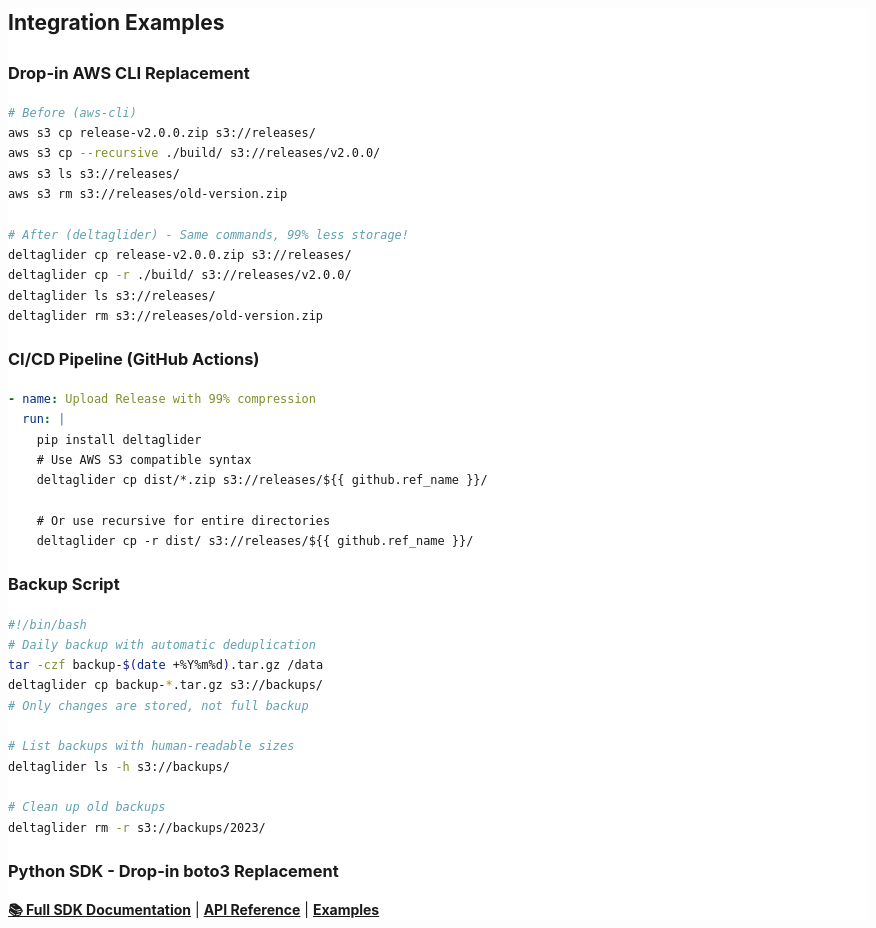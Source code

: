 ## Integration Examples

### Drop-in AWS CLI Replacement

```bash
# Before (aws-cli)
aws s3 cp release-v2.0.0.zip s3://releases/
aws s3 cp --recursive ./build/ s3://releases/v2.0.0/
aws s3 ls s3://releases/
aws s3 rm s3://releases/old-version.zip

# After (deltaglider) - Same commands, 99% less storage!
deltaglider cp release-v2.0.0.zip s3://releases/
deltaglider cp -r ./build/ s3://releases/v2.0.0/
deltaglider ls s3://releases/
deltaglider rm s3://releases/old-version.zip
```

### CI/CD Pipeline (GitHub Actions)

```yaml
- name: Upload Release with 99% compression
  run: |
    pip install deltaglider
    # Use AWS S3 compatible syntax
    deltaglider cp dist/*.zip s3://releases/${{ github.ref_name }}/

    # Or use recursive for entire directories
    deltaglider cp -r dist/ s3://releases/${{ github.ref_name }}/
```

### Backup Script

```bash
#!/bin/bash
# Daily backup with automatic deduplication
tar -czf backup-$(date +%Y%m%d).tar.gz /data
deltaglider cp backup-*.tar.gz s3://backups/
# Only changes are stored, not full backup

# List backups with human-readable sizes
deltaglider ls -h s3://backups/

# Clean up old backups
deltaglider rm -r s3://backups/2023/
```

### Python SDK - Drop-in boto3 Replacement

**[📚 Full SDK Documentation](docs/sdk/README.md)** | **[API Reference](docs/sdk/api.md)** | **[Examples](docs/sdk/examples.md)**

